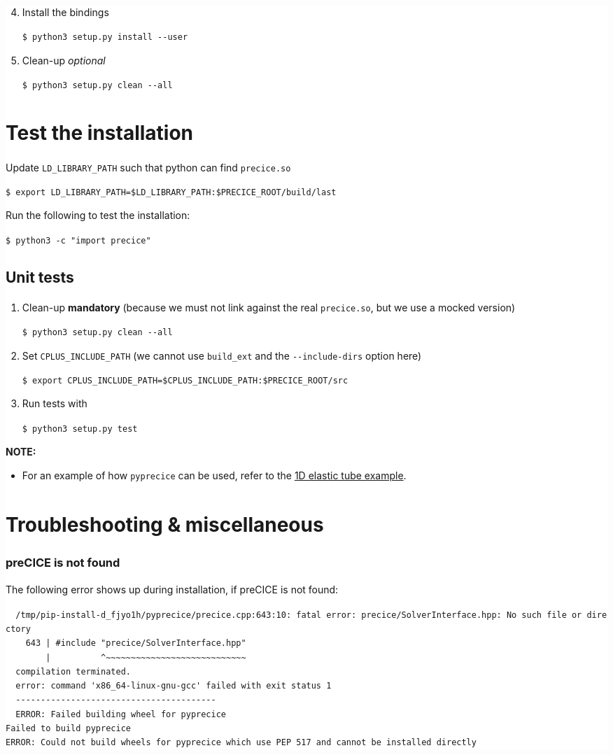 4. Install the bindings
   ```
   $ python3 setup.py install --user
   ```

5. Clean-up _optional_
   ```
   $ python3 setup.py clean --all
   ```

# Test the installation

Update `LD_LIBRARY_PATH` such that python can find `precice.so`

```
$ export LD_LIBRARY_PATH=$LD_LIBRARY_PATH:$PRECICE_ROOT/build/last
```

Run the following to test the installation:

```
$ python3 -c "import precice"
```

## Unit tests

1. Clean-up __mandatory__ (because we must not link against the real `precice.so`, but we use a mocked version)
   ```
   $ python3 setup.py clean --all
   ```

2. Set `CPLUS_INCLUDE_PATH` (we cannot use `build_ext` and the `--include-dirs` option here)
   ```
   $ export CPLUS_INCLUDE_PATH=$CPLUS_INCLUDE_PATH:$PRECICE_ROOT/src
   ```

3. Run tests with
   ```
   $ python3 setup.py test
   ```

**NOTE:**

- For an example of how `pyprecice` can be used, refer to the [1D elastic tube example](https://github.com/precice/precice/wiki/1D-elastic-tube-using-the-Python-API).

# Troubleshooting & miscellaneous

### preCICE is not found

The following error shows up during installation, if preCICE is not found:

```
  /tmp/pip-install-d_fjyo1h/pyprecice/precice.cpp:643:10: fatal error: precice/SolverInterface.hpp: No such file or directory
    643 | #include "precice/SolverInterface.hpp"
        |          ^~~~~~~~~~~~~~~~~~~~~~~~~~~~~
  compilation terminated.
  error: command 'x86_64-linux-gnu-gcc' failed with exit status 1
  ----------------------------------------
  ERROR: Failed building wheel for pyprecice
Failed to build pyprecice
ERROR: Could not build wheels for pyprecice which use PEP 517 and cannot be installed directly
```
